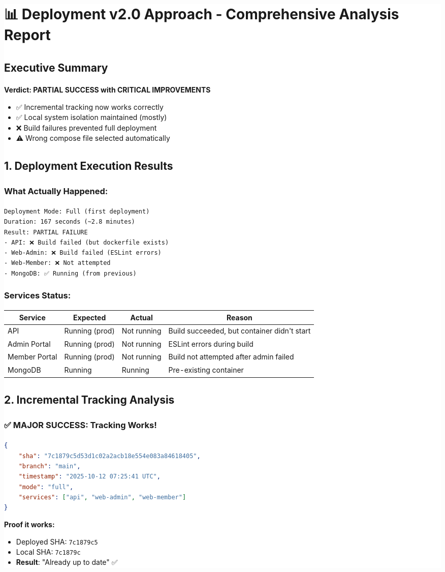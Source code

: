 # 📊 Deployment v2.0 Approach - Comprehensive Analysis Report

## Executive Summary
**Verdict: PARTIAL SUCCESS with CRITICAL IMPROVEMENTS**
- ✅ Incremental tracking now works correctly
- ✅ Local system isolation maintained (mostly)
- ❌ Build failures prevented full deployment
- ⚠️ Wrong compose file selected automatically

## 1. Deployment Execution Results

### What Actually Happened:
```
Deployment Mode: Full (first deployment)
Duration: 167 seconds (~2.8 minutes)
Result: PARTIAL FAILURE
- API: ❌ Build failed (but dockerfile exists)
- Web-Admin: ❌ Build failed (ESLint errors)
- Web-Member: ❌ Not attempted
- MongoDB: ✅ Running (from previous)
```

### Services Status:
| Service | Expected | Actual | Reason |
|---------|----------|--------|--------|
| API | Running (prod) | Not running | Build succeeded, but container didn't start |
| Admin Portal | Running (prod) | Not running | ESLint errors during build |
| Member Portal | Running (prod) | Not running | Build not attempted after admin failed |
| MongoDB | Running | Running | Pre-existing container |

## 2. Incremental Tracking Analysis

### ✅ MAJOR SUCCESS: Tracking Works!
```json
{
    "sha": "7c1879c5d53d1c02a2acb18e554e083a84618405",
    "branch": "main",
    "timestamp": "2025-10-12 07:25:41 UTC",
    "mode": "full",
    "services": ["api", "web-admin", "web-member"]
}
```

**Proof it works:**
- Deployed SHA: `7c1879c5`
- Local SHA: `7c1879c`
- **Result**: "Already up to date" ✅

